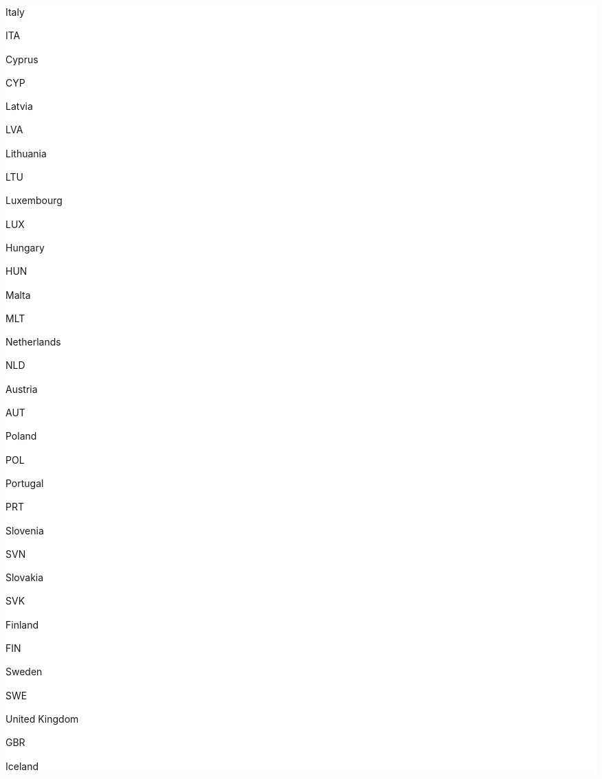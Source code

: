 Italy

ITA

Cyprus

CYP

Latvia

LVA

Lithuania

LTU

Luxembourg

LUX

Hungary

HUN

Malta

MLT

Netherlands

NLD

Austria

AUT

Poland

POL

Portugal

PRT

Slovenia

SVN

Slovakia

SVK

Finland

FIN

Sweden

SWE

United Kingdom

GBR

Iceland
